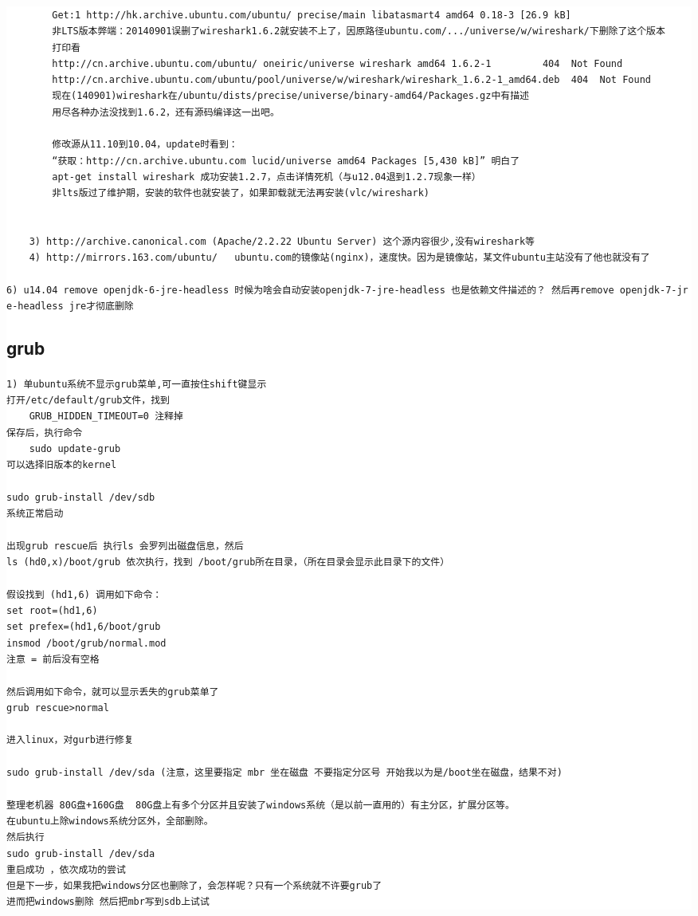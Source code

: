 			Get:1 http://hk.archive.ubuntu.com/ubuntu/ precise/main libatasmart4 amd64 0.18-3 [26.9 kB]
			非LTS版本弊端：20140901误删了wireshark1.6.2就安装不上了，因原路径ubuntu.com/.../universe/w/wireshark/下删除了这个版本
			打印看
			http://cn.archive.ubuntu.com/ubuntu/ oneiric/universe wireshark amd64 1.6.2-1         404  Not Found
			http://cn.archive.ubuntu.com/ubuntu/pool/universe/w/wireshark/wireshark_1.6.2-1_amd64.deb  404  Not Found
			现在(140901)wireshark在/ubuntu/dists/precise/universe/binary-amd64/Packages.gz中有描述
			用尽各种办法没找到1.6.2，还有源码编译这一出吧。
			
			修改源从11.10到10.04，update时看到：
			“获取：http://cn.archive.ubuntu.com lucid/universe amd64 Packages [5,430 kB]” 明白了
			apt-get install wireshark 成功安装1.2.7，点击详情死机（与u12.04退到1.2.7现象一样）
			非lts版过了维护期，安装的软件也就安装了，如果卸载就无法再安装(vlc/wireshark)
			

		3) http://archive.canonical.com (Apache/2.2.22 Ubuntu Server) 这个源内容很少,没有wireshark等
		4) http://mirrors.163.com/ubuntu/   ubuntu.com的镜像站(nginx)，速度快。因为是镜像站，某文件ubuntu主站没有了他也就没有了

	6) u14.04 remove openjdk-6-jre-headless 时候为啥会自动安装openjdk-7-jre-headless 也是依赖文件描述的？ 然后再remove openjdk-7-jre-headless jre才彻底删除



		

## grub ##
	1) 单ubuntu系统不显示grub菜单,可一直按住shift键显示
    打开/etc/default/grub文件，找到
        GRUB_HIDDEN_TIMEOUT=0 注释掉
    保存后，执行命令
        sudo update-grub
	可以选择旧版本的kernel

	sudo grub-install /dev/sdb
	系统正常启动

	出现grub rescue后 执行ls 会罗列出磁盘信息，然后
	ls (hd0,x)/boot/grub 依次执行，找到 /boot/grub所在目录，（所在目录会显示此目录下的文件）

	假设找到 (hd1,6) 调用如下命令：
	set root=(hd1,6)
	set prefex=(hd1,6/boot/grub
	insmod /boot/grub/normal.mod
	注意 = 前后没有空格

	然后调用如下命令，就可以显示丢失的grub菜单了
	grub rescue>normal

	进入linux，对gurb进行修复

	sudo grub-install /dev/sda (注意，这里要指定 mbr 坐在磁盘 不要指定分区号 开始我以为是/boot坐在磁盘，结果不对)

	整理老机器 80G盘+160G盘  80G盘上有多个分区并且安装了windows系统（是以前一直用的）有主分区，扩展分区等。
	在ubuntu上除windows系统分区外，全部删除。
	然后执行
	sudo grub-install /dev/sda
	重启成功 ，依次成功的尝试
	但是下一步，如果我把windows分区也删除了，会怎样呢？只有一个系统就不许要grub了
	进而把windows删除 然后把mbr写到sdb上试试
